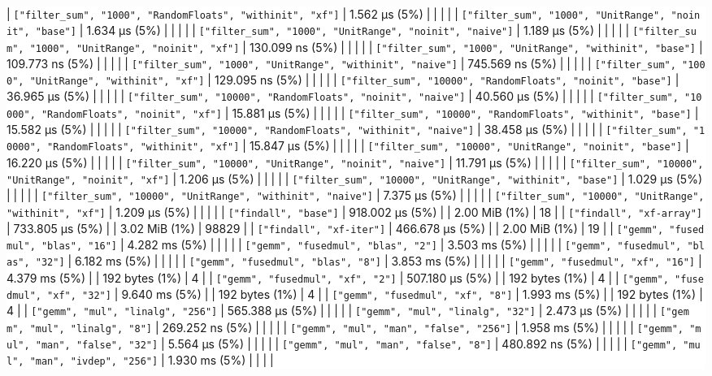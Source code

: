 | `["filter_sum", "1000", "RandomFloats", "withinit", "xf"]`     |   1.562 μs (5%) |         |                 |             |
| `["filter_sum", "1000", "UnitRange", "noinit", "base"]`        |   1.634 μs (5%) |         |                 |             |
| `["filter_sum", "1000", "UnitRange", "noinit", "naive"]`       |   1.189 μs (5%) |         |                 |             |
| `["filter_sum", "1000", "UnitRange", "noinit", "xf"]`          | 130.099 ns (5%) |         |                 |             |
| `["filter_sum", "1000", "UnitRange", "withinit", "base"]`      | 109.773 ns (5%) |         |                 |             |
| `["filter_sum", "1000", "UnitRange", "withinit", "naive"]`     | 745.569 ns (5%) |         |                 |             |
| `["filter_sum", "1000", "UnitRange", "withinit", "xf"]`        | 129.095 ns (5%) |         |                 |             |
| `["filter_sum", "10000", "RandomFloats", "noinit", "base"]`    |  36.965 μs (5%) |         |                 |             |
| `["filter_sum", "10000", "RandomFloats", "noinit", "naive"]`   |  40.560 μs (5%) |         |                 |             |
| `["filter_sum", "10000", "RandomFloats", "noinit", "xf"]`      |  15.881 μs (5%) |         |                 |             |
| `["filter_sum", "10000", "RandomFloats", "withinit", "base"]`  |  15.582 μs (5%) |         |                 |             |
| `["filter_sum", "10000", "RandomFloats", "withinit", "naive"]` |  38.458 μs (5%) |         |                 |             |
| `["filter_sum", "10000", "RandomFloats", "withinit", "xf"]`    |  15.847 μs (5%) |         |                 |             |
| `["filter_sum", "10000", "UnitRange", "noinit", "base"]`       |  16.220 μs (5%) |         |                 |             |
| `["filter_sum", "10000", "UnitRange", "noinit", "naive"]`      |  11.791 μs (5%) |         |                 |             |
| `["filter_sum", "10000", "UnitRange", "noinit", "xf"]`         |   1.206 μs (5%) |         |                 |             |
| `["filter_sum", "10000", "UnitRange", "withinit", "base"]`     |   1.029 μs (5%) |         |                 |             |
| `["filter_sum", "10000", "UnitRange", "withinit", "naive"]`    |   7.375 μs (5%) |         |                 |             |
| `["filter_sum", "10000", "UnitRange", "withinit", "xf"]`       |   1.209 μs (5%) |         |                 |             |
| `["findall", "base"]`                                          | 918.002 μs (5%) |         |   2.00 MiB (1%) |          18 |
| `["findall", "xf-array"]`                                      | 733.805 μs (5%) |         |   3.02 MiB (1%) |       98829 |
| `["findall", "xf-iter"]`                                       | 466.678 μs (5%) |         |   2.00 MiB (1%) |          19 |
| `["gemm", "fusedmul", "blas", "16"]`                           |   4.282 ms (5%) |         |                 |             |
| `["gemm", "fusedmul", "blas", "2"]`                            |   3.503 ms (5%) |         |                 |             |
| `["gemm", "fusedmul", "blas", "32"]`                           |   6.182 ms (5%) |         |                 |             |
| `["gemm", "fusedmul", "blas", "8"]`                            |   3.853 ms (5%) |         |                 |             |
| `["gemm", "fusedmul", "xf", "16"]`                             |   4.379 ms (5%) |         |  192 bytes (1%) |           4 |
| `["gemm", "fusedmul", "xf", "2"]`                              | 507.180 μs (5%) |         |  192 bytes (1%) |           4 |
| `["gemm", "fusedmul", "xf", "32"]`                             |   9.640 ms (5%) |         |  192 bytes (1%) |           4 |
| `["gemm", "fusedmul", "xf", "8"]`                              |   1.993 ms (5%) |         |  192 bytes (1%) |           4 |
| `["gemm", "mul", "linalg", "256"]`                             | 565.388 μs (5%) |         |                 |             |
| `["gemm", "mul", "linalg", "32"]`                              |   2.473 μs (5%) |         |                 |             |
| `["gemm", "mul", "linalg", "8"]`                               | 269.252 ns (5%) |         |                 |             |
| `["gemm", "mul", "man", "false", "256"]`                       |   1.958 ms (5%) |         |                 |             |
| `["gemm", "mul", "man", "false", "32"]`                        |   5.564 μs (5%) |         |                 |             |
| `["gemm", "mul", "man", "false", "8"]`                         | 480.892 ns (5%) |         |                 |             |
| `["gemm", "mul", "man", "ivdep", "256"]`                       |   1.930 ms (5%) |         |                 |             |